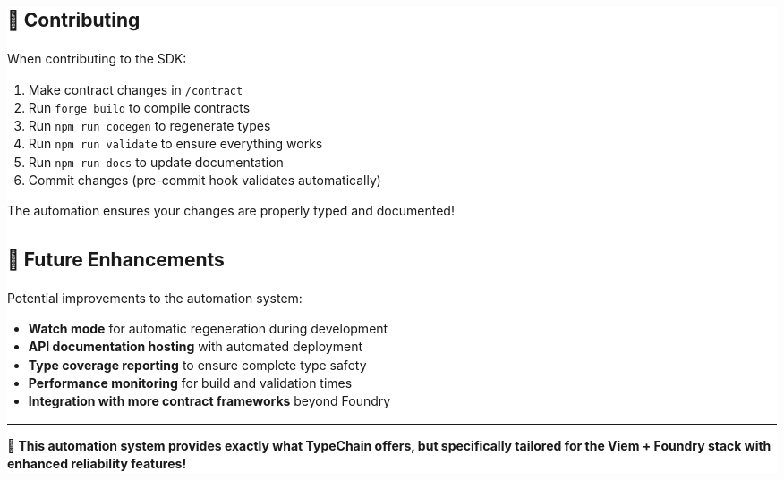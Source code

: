 ## 🤝 Contributing

When contributing to the SDK:

1. Make contract changes in `/contract`
2. Run `forge build` to compile contracts
3. Run `npm run codegen` to regenerate types
4. Run `npm run validate` to ensure everything works
5. Run `npm run docs` to update documentation
6. Commit changes (pre-commit hook validates automatically)

The automation ensures your changes are properly typed and documented!

## 🔮 Future Enhancements

Potential improvements to the automation system:

- **Watch mode** for automatic regeneration during development
- **API documentation hosting** with automated deployment
- **Type coverage reporting** to ensure complete type safety
- **Performance monitoring** for build and validation times
- **Integration with more contract frameworks** beyond Foundry

---

**🚀 This automation system provides exactly what TypeChain offers, but specifically tailored for the Viem + Foundry stack with enhanced reliability features!**
